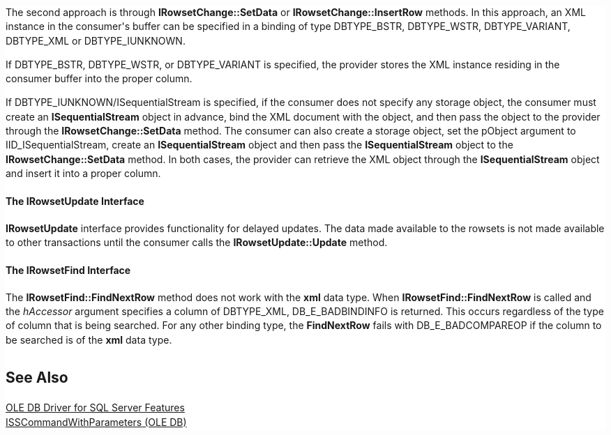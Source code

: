  The second approach is through **IRowsetChange::SetData** or **IRowsetChange::InsertRow** methods. In this approach, an XML instance in the consumer's buffer can be specified in a binding of type DBTYPE_BSTR, DBTYPE_WSTR, DBTYPE_VARIANT, DBTYPE_XML or DBTYPE_IUNKNOWN.  
  
 If DBTYPE_BSTR, DBTYPE_WSTR, or DBTYPE_VARIANT is specified, the provider stores the XML instance residing in the consumer buffer into the proper column.  
  
 If DBTYPE_IUNKNOWN/ISequentialStream is specified, if the consumer does not specify any storage object, the consumer must create an **ISequentialStream** object in advance, bind the XML document with the object, and then pass the object to the provider through the **IRowsetChange::SetData** method. The consumer can also create a storage object, set the pObject argument to IID_ISequentialStream, create an **ISequentialStream** object and then pass the **ISequentialStream** object to the **IRowsetChange::SetData** method. In both cases, the provider can retrieve the XML object through the **ISequentialStream** object and insert it into a proper column.  
  
#### The IRowsetUpdate Interface  
 **IRowsetUpdate** interface provides functionality for delayed updates. The data made available to the rowsets is not made available to other transactions until the consumer calls the **IRowsetUpdate::Update** method.  
  
#### The IRowsetFind Interface  
 The **IRowsetFind::FindNextRow** method does not work with the **xml** data type. When **IRowsetFind::FindNextRow** is called and the *hAccessor* argument specifies a column of DBTYPE_XML, DB_E_BADBINDINFO is returned. This occurs regardless of the type of column that is being searched. For any other binding type, the **FindNextRow** fails with DB_E_BADCOMPAREOP if the column to be searched is of the **xml** data type.  
 
  
## See Also  
 [OLE DB Driver for SQL Server Features](../../oledb/features/oledb-driver-for-sql-server-features.md)    
 [ISSCommandWithParameters &#40;OLE DB&#41;](../../oledb/ole-db-interfaces/isscommandwithparameters-ole-db.md)  
  
  
